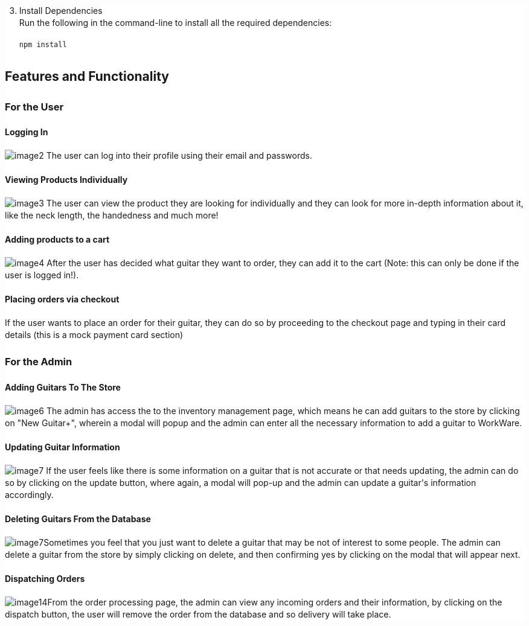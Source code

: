 3.  Install Dependencies </br>
    Run the following in the command-line to install all the required dependencies:

    ```sh
    npm install
    ```

## Features and Functionality



### For the User

#### Logging In

![image2][image2]
The user can log into their profile using their email and passwords.

#### Viewing Products Individually

![image3][image3]
The user can view the product they are looking for individually and they can look for more in-depth information about it, like the neck length, the handedness and much more!

#### Adding products to a cart

![image4][image4]
After the user has decided what guitar they want to order, they can add it to the cart (Note: this can only be done if the user is logged in!).

#### Placing orders via checkout
If the user wants to place an order for their guitar, they can do so by proceeding to the checkout page and typing in their card details (this is a mock payment card section)

### For the Admin
#### Adding Guitars To The Store
![image6][image5]
The admin has access the to the inventory management page, which means he can add guitars to the store by clicking on "New Guitar+", wherein a modal will popup and the admin can enter all the necessary information to add a guitar to WorkWare.

#### Updating Guitar Information
![image7][image6] If the user feels like there is some information on a guitar that is not accurate or that needs updating, the  admin can do so by clicking on the update button, where again, a modal will pop-up and the admin can update a guitar's information accordingly.

#### Deleting Guitars From the Database
![image7][image7]Sometimes you feel that you just want to delete a guitar that may be not of interest to some people. The admin can delete a guitar from the store by simply clicking on delete, and then confirming yes by clicking on the modal that will appear next.

#### Dispatching Orders
![image14][image14]From the order processing page, the admin can view any incoming orders and their information, by clicking on the dispatch button, the user will remove the order from the database and so delivery will take place.


[image1]: client/src/Assets/mockups/mockup1.jpg
[image2]: client/src/Assets/mockups/mockup2.jpg
[image3]: client/src/Assets/mockups/mockup3.jpg
[image4]: client/src/Assets/mockups/mockup4.jpg
[image5]: client/src/Assets/mockups/mockup5.jpg
[image6]: client/src/Assets/mockups/mockup6.jpg
[image7]: client/src/Assets/mockups/mockup7.jpg
[image8]: client/src/Assets/mockups/wireframes.jpg
[image9]: client/src/Assets/mockups/moodboard.jpg
[image10]: Images/mockup10.jpg
[image11]: Images/mockup2.jpg
[image12]: Images/mockup3.jpg
[image13]: Images/mockup4.jpg
[image14]: client/src/Assets/mockups/mockup8.jpg
[linkedin-shield]: https://img.shields.io/badge/-LinkedIn-black.svg?style=flat-square&logo=linkedin&colorB=555
[linkedin-url]: https://www.linkedin.com/in/wiaan-duvenhage-95118823a/
[instagram-shield]: https://img.shields.io/badge/-Instagram-black.svg?style=flat-square&logo=instagram&colorB=555
[instagram-url]: https://www.instagram.com/wiaan.dev/